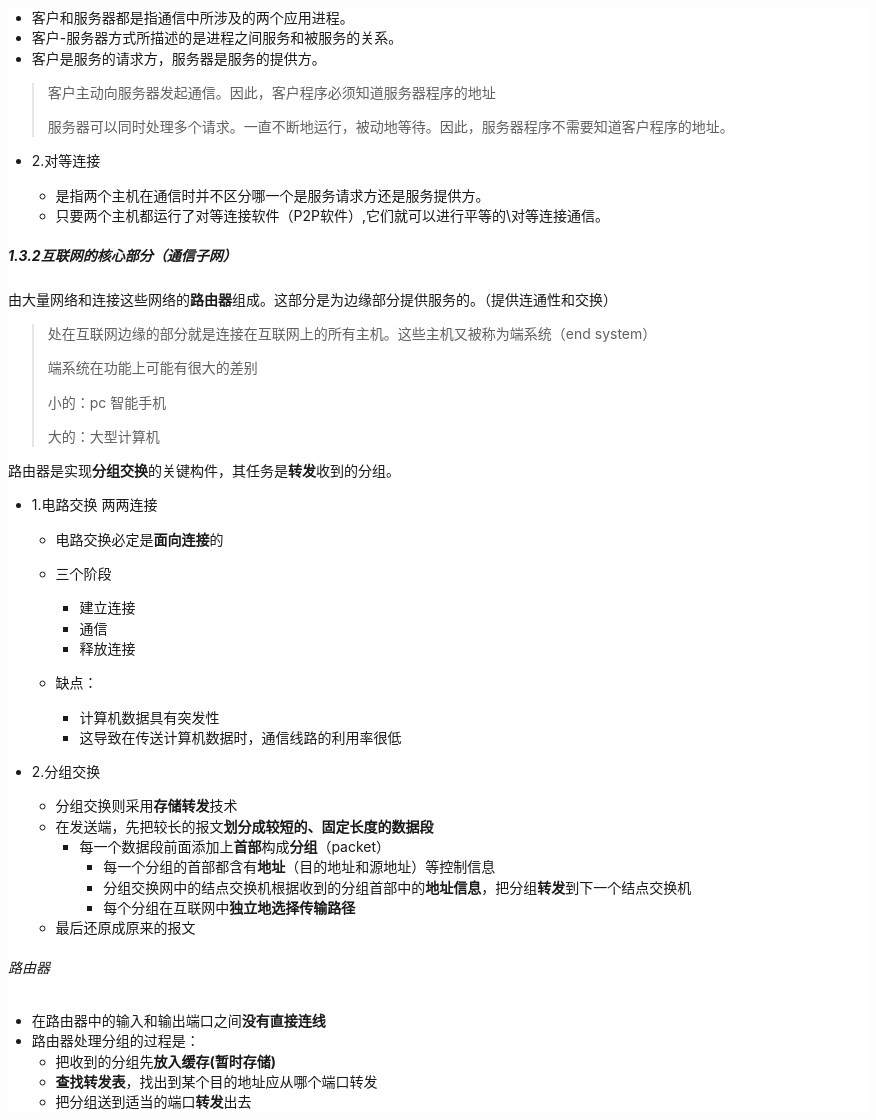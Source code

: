   - 客户和服务器都是指通信中所涉及的两个应用进程。
  - 客户-服务器方式所描述的是进程之间服务和被服务的关系。
  - 客户是服务的请求方，服务器是服务的提供方。

  > 客户主动向服务器发起通信。因此，客户程序必须知道服务器程序的地址
  >
  > 服务器可以同时处理多个请求。一直不断地运行，被动地等待。因此，服务器程序不需要知道客户程序的地址。

- 2.对等连接

  - 是指两个主机在通信时并不区分哪一个是服务请求方还是服务提供方。
  - 只要两个主机都运行了对等连接软件（P2P软件）,它们就可以进行平等的\对等连接通信。

##### 1.3.2互联网的核心部分（通信子网）

由大量网络和连接这些网络的**路由器**组成。这部分是为边缘部分提供服务的。（提供连通性和交换）

> 处在互联网边缘的部分就是连接在互联网上的所有主机。这些主机又被称为端系统（end system）
>
> 端系统在功能上可能有很大的差别
>
> 小的：pc  智能手机
>
> 大的：大型计算机

路由器是实现**分组交换**的关键构件，其任务是**转发**收到的分组。

- 1.电路交换  两两连接

  - 电路交换必定是**面向连接**的
  - 三个阶段
    - 建立连接
    - 通信
    - 释放连接

  - 缺点：
    - 计算机数据具有突发性
    - 这导致在传送计算机数据时，通信线路的利用率很低

- 2.分组交换

  - 分组交换则采用**存储转发**技术
  - 在发送端，先把较长的报文**划分成较短的、固定长度的数据段**
    - 每一个数据段前面添加上**首部**构成**分组**（packet）
      - 每一个分组的首部都含有**地址**（目的地址和源地址）等控制信息
      - 分组交换网中的结点交换机根据收到的分组首部中的**地址信息**，把分组**转发**到下一个结点交换机
      - 每个分组在互联网中**独立地选择传输路径**
  - 最后还原成原来的报文

###### 路由器

- 在路由器中的输入和输出端口之间**没有直接连线**
- 路由器处理分组的过程是：
  - 把收到的分组先**放入缓存(暂时存储)**
  - **查找转发表**，找出到某个目的地址应从哪个端口转发
  - 把分组送到适当的端口**转发**出去
